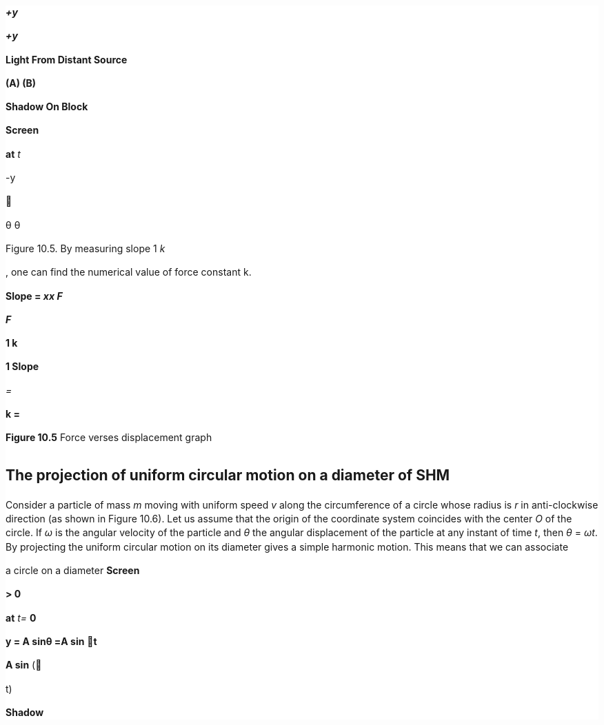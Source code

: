 **_+y_**

**_+y_**

**Light From Distant Source**

**(A) (B)**

**Shadow On Block**

**Screen**

**at** _t_

\-y



θ θ  

Figure 10.5. By measuring slope 1 _k_

, one can find the numerical value of force constant k.

**Slope = _xx F_**

**_F_**

**1 k**

**1 Slope**

_\=_

**k =**

**Figure 10.5** Force verses displacement graph

## The projection of uniform circular motion on a diameter of SHM


Consider a particle of mass _m_ moving with uniform speed _v_ along the circumference of a circle whose radius is _r_ in anti-clockwise direction (as shown in Figure 10.6). Let us assume that the origin of the coordinate system coincides with the center _O_ of the circle. If _ω_ is the angular velocity of the particle and _θ_ the angular displacement of the particle at any instant of time _t_, then _θ_ = _ωt_. By projecting the uniform circular motion on its diameter gives a simple harmonic motion. This means that we can associate

a circle on a diameter **Screen**

**\> 0**

**at** _t=_ **0**

**y = A sinθ =A sin** **t**

**A sin** (

t)

**Shadow**
